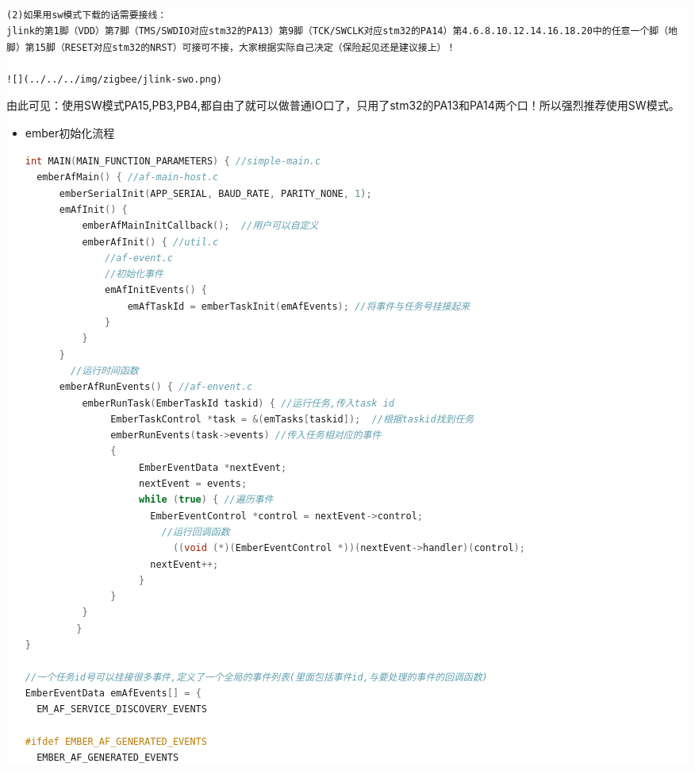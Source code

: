     (2)如果用sw模式下载的话需要接线：
    jlink的第1脚（VDD）第7脚（TMS/SWDIO对应stm32的PA13）第9脚（TCK/SWCLK对应stm32的PA14）第4.6.8.10.12.14.16.18.20中的任意一个脚（地脚）第15脚（RESET对应stm32的NRST）可接可不接，大家根据实际自己决定（保险起见还是建议接上）！

    ![](../../../img/zigbee/jlink-swo.png)

  由此可见：使用SW模式PA15,PB3,PB4,都自由了就可以做普通IO口了，只用了stm32的PA13和PA14两个口！所以强烈推荐使用SW模式。

- ember初始化流程

  ```c
  int MAIN(MAIN_FUNCTION_PARAMETERS) { //simple-main.c
  	emberAfMain() { //af-main-host.c
  		emberSerialInit(APP_SERIAL, BAUD_RATE, PARITY_NONE, 1);
  		emAfInit() {
  			emberAfMainInitCallback();  //用户可以自定义
  			emberAfInit() { //util.c
  				//af-event.c
  				//初始化事件
  				emAfInitEvents() {
  					emAfTaskId = emberTaskInit(emAfEvents);	//将事件与任务号挂接起来
  				}
  			}
  		}
          //运行时间函数
  		emberAfRunEvents() { //af-envent.c
  			emberRunTask(EmberTaskId taskid) { //运行任务,传入task id
  				 EmberTaskControl *task = &(emTasks[taskid]);  //根据taskid找到任务
  				 emberRunEvents(task->events) //传入任务相对应的事件
  				 {
  					  EmberEventData *nextEvent;
  					  nextEvent = events;
  					  while (true) { //遍历事件
  						EmberEventControl *control = nextEvent->control;
                          //运行回调函数
    					    ((void (*)(EmberEventControl *))(nextEvent->handler)(control);
  						nextEvent++;
  					  }
  			     }
  			}
           }
  }
  
  //一个任务id号可以挂接很多事件,定义了一个全局的事件列表(里面包括事件id,与要处理的事件的回调函数)
  EmberEventData emAfEvents[] = {
    EM_AF_SERVICE_DISCOVERY_EVENTS
  
  #ifdef EMBER_AF_GENERATED_EVENTS
    EMBER_AF_GENERATED_EVENTS
  ```